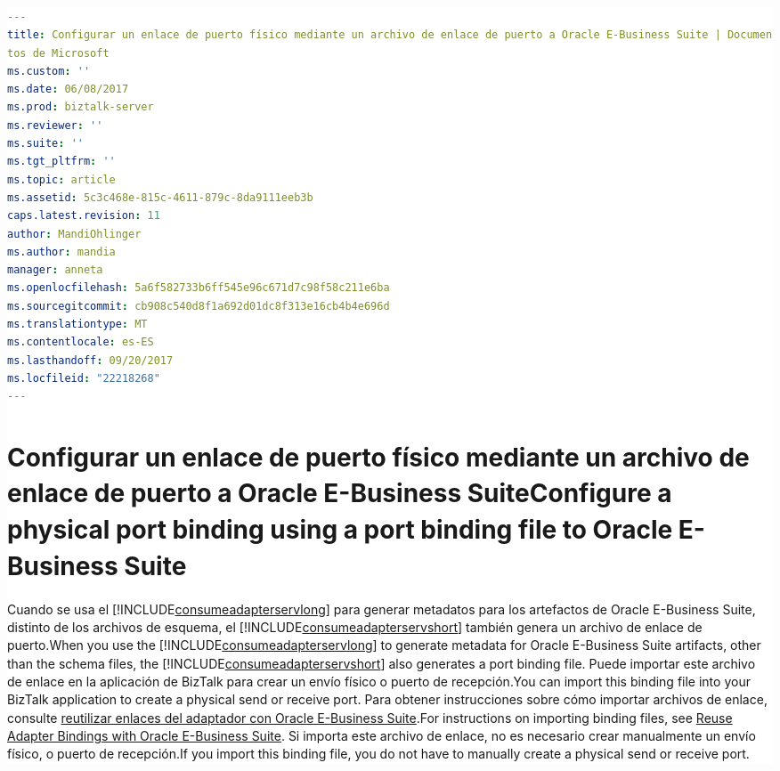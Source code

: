 ```yaml
---
title: Configurar un enlace de puerto físico mediante un archivo de enlace de puerto a Oracle E-Business Suite | Documentos de Microsoft
ms.custom: ''
ms.date: 06/08/2017
ms.prod: biztalk-server
ms.reviewer: ''
ms.suite: ''
ms.tgt_pltfrm: ''
ms.topic: article
ms.assetid: 5c3c468e-815c-4611-879c-8da9111eeb3b
caps.latest.revision: 11
author: MandiOhlinger
ms.author: mandia
manager: anneta
ms.openlocfilehash: 5a6f582733b6ff545e96c671d7c98f58c211e6ba
ms.sourcegitcommit: cb908c540d8f1a692d01dc8f313e16cb4b4e696d
ms.translationtype: MT
ms.contentlocale: es-ES
ms.lasthandoff: 09/20/2017
ms.locfileid: "22218268"
---
```

# <a name="configure-a-physical-port-binding-using-a-port-binding-file-to-oracle-e-business-suite"></a><span data-ttu-id="cca98-102">Configurar un enlace de puerto físico mediante un archivo de enlace de puerto a Oracle E-Business Suite</span><span class="sxs-lookup"><span data-stu-id="cca98-102">Configure a physical port binding using a port binding file to Oracle E-Business Suite</span></span>
<span data-ttu-id="cca98-103">Cuando se usa el [!INCLUDE[consumeadapterservlong](../../includes/consumeadapterservlong-md.md)] para generar metadatos para los artefactos de Oracle E-Business Suite, distinto de los archivos de esquema, el [!INCLUDE[consumeadapterservshort](../../includes/consumeadapterservshort-md.md)] también genera un archivo de enlace de puerto.</span><span class="sxs-lookup"><span data-stu-id="cca98-103">When you use the [!INCLUDE[consumeadapterservlong](../../includes/consumeadapterservlong-md.md)] to generate metadata for Oracle E-Business Suite artifacts, other than the schema files, the [!INCLUDE[consumeadapterservshort](../../includes/consumeadapterservshort-md.md)] also generates a port binding file.</span></span> <span data-ttu-id="cca98-104">Puede importar este archivo de enlace en la aplicación de BizTalk para crear un envío físico o puerto de recepción.</span><span class="sxs-lookup"><span data-stu-id="cca98-104">You can import this binding file into your BizTalk application to create a physical send or receive port.</span></span> <span data-ttu-id="cca98-105">Para obtener instrucciones sobre cómo importar archivos de enlace, consulte [reutilizar enlaces del adaptador con Oracle E-Business Suite](../../adapters-and-accelerators/adapter-oracle-ebs/reuse-adapter-bindings-with-oracle-e-business-suite.md).</span><span class="sxs-lookup"><span data-stu-id="cca98-105">For instructions on importing binding files, see [Reuse Adapter Bindings with Oracle E-Business Suite](../../adapters-and-accelerators/adapter-oracle-ebs/reuse-adapter-bindings-with-oracle-e-business-suite.md).</span></span> <span data-ttu-id="cca98-106">Si importa este archivo de enlace, no es necesario crear manualmente un envío físico, o puerto de recepción.</span><span class="sxs-lookup"><span data-stu-id="cca98-106">If you import this binding file, you do not have to manually create a physical send or receive port.</span></span>  
  